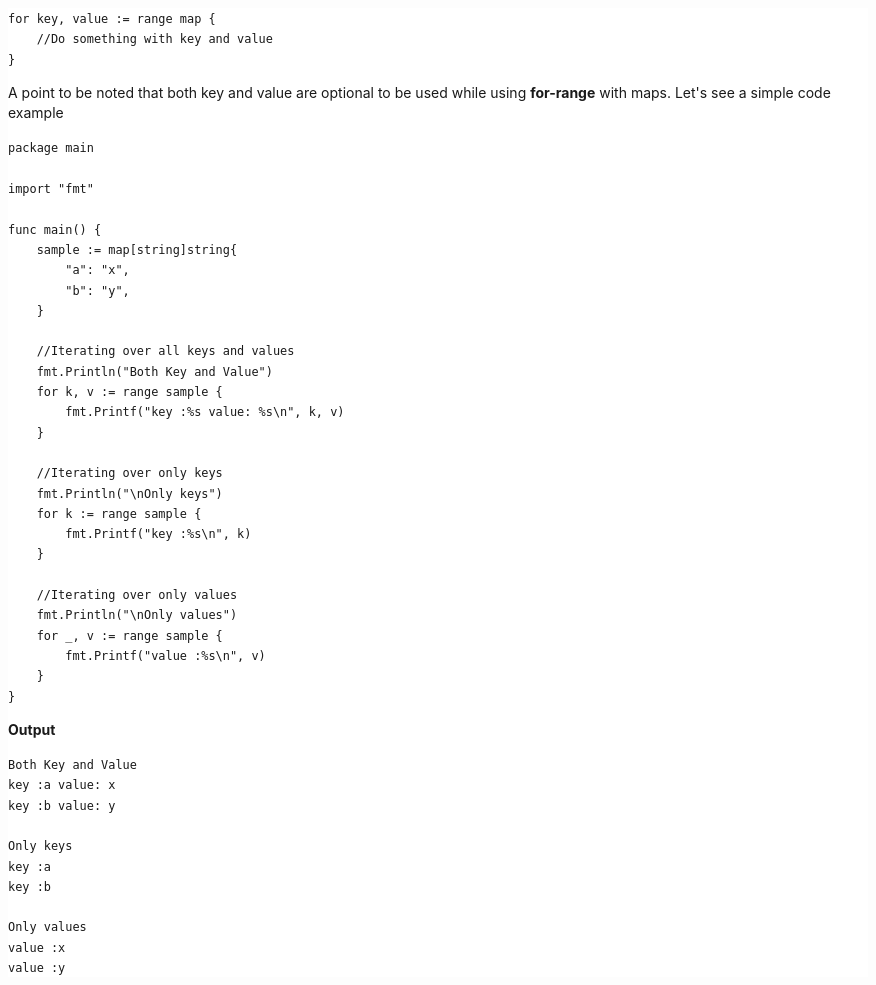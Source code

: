 ```
for key, value := range map {
    //Do something with key and value
}
```

A point to be noted that both key and value are optional to be used while using **for-range** with maps. Let's see a simple code example

```
package main

import "fmt"

func main() {
    sample := map[string]string{
        "a": "x",
        "b": "y",
    }

    //Iterating over all keys and values
    fmt.Println("Both Key and Value")
    for k, v := range sample {
        fmt.Printf("key :%s value: %s\n", k, v)
    }

    //Iterating over only keys
    fmt.Println("\nOnly keys")
    for k := range sample {
        fmt.Printf("key :%s\n", k)
    }

    //Iterating over only values
    fmt.Println("\nOnly values")
    for _, v := range sample {
        fmt.Printf("value :%s\n", v)
    }
}
```

**Output**

```
Both Key and Value
key :a value: x
key :b value: y

Only keys
key :a
key :b

Only values
value :x
value :y
```
